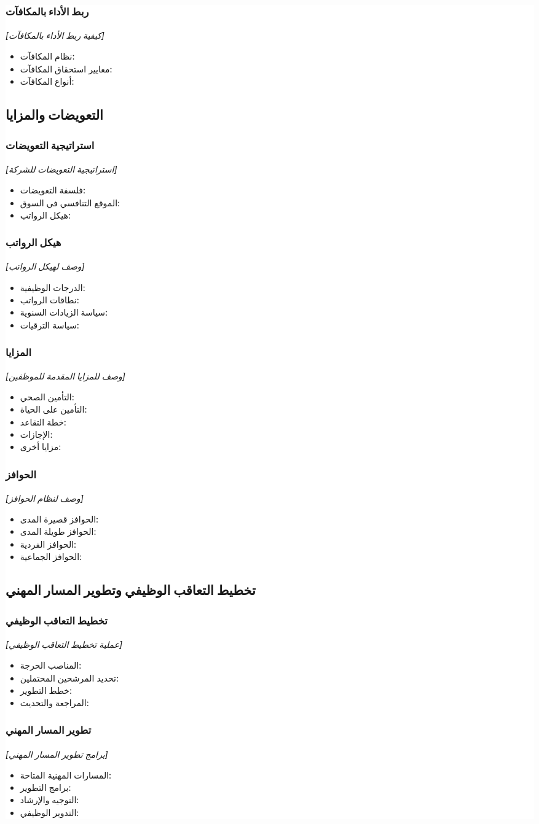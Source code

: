### ربط الأداء بالمكافآت
*[كيفية ربط الأداء بالمكافآت]*
- نظام المكافآت:
- معايير استحقاق المكافآت:
- أنواع المكافآت:

## التعويضات والمزايا
### استراتيجية التعويضات
*[استراتيجية التعويضات للشركة]*
- فلسفة التعويضات:
- الموقع التنافسي في السوق:
- هيكل الرواتب:

### هيكل الرواتب
*[وصف لهيكل الرواتب]*
- الدرجات الوظيفية:
- نطاقات الرواتب:
- سياسة الزيادات السنوية:
- سياسة الترقيات:

### المزايا
*[وصف للمزايا المقدمة للموظفين]*
- التأمين الصحي:
- التأمين على الحياة:
- خطة التقاعد:
- الإجازات:
- مزايا أخرى:

### الحوافز
*[وصف لنظام الحوافز]*
- الحوافز قصيرة المدى:
- الحوافز طويلة المدى:
- الحوافز الفردية:
- الحوافز الجماعية:

## تخطيط التعاقب الوظيفي وتطوير المسار المهني
### تخطيط التعاقب الوظيفي
*[عملية تخطيط التعاقب الوظيفي]*
- المناصب الحرجة:
- تحديد المرشحين المحتملين:
- خطط التطوير:
- المراجعة والتحديث:

### تطوير المسار المهني
*[برامج تطوير المسار المهني]*
- المسارات المهنية المتاحة:
- برامج التطوير:
- التوجيه والإرشاد:
- التدوير الوظيفي:
